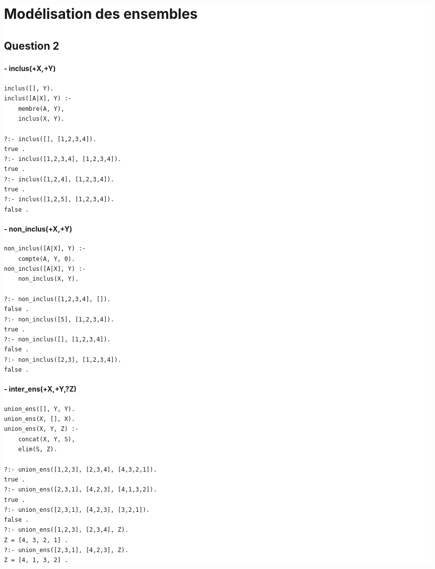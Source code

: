 # Modélisation des ensembles

## Question 2

#### - inclus(+X,+Y)

~~~~ {#mycode .prolog .numberLines}
inclus([], Y).
inclus([A|X], Y) :-
    membre(A, Y),
    inclus(X, Y).

?:- inclus([], [1,2,3,4]).
true .
?:- inclus([1,2,3,4], [1,2,3,4]).
true .
?:- inclus([1,2,4], [1,2,3,4]).
true .
?:- inclus([1,2,5], [1,2,3,4]).
false .

~~~~

#### - non_inclus(+X,+Y)

~~~~ {#mycode .prolog .numberLines}
non_inclus([A|X], Y) :-
    compte(A, Y, 0).
non_inclus([A|X], Y) :-
    non_inclus(X, Y).

?:- non_inclus([1,2,3,4], []).
false .
?:- non_inclus([5], [1,2,3,4]).
true .
?:- non_inclus([], [1,2,3,4]).
false .
?:- non_inclus([2,3], [1,2,3,4]).
false .

~~~~

#### - inter_ens(+X,+Y,?Z)

~~~~ {#mycode .prolog .numberLines}
union_ens([], Y, Y).
union_ens(X, [], X).
union_ens(X, Y, Z) :-
    concat(X, Y, S),
    elim(S, Z).

?:- union_ens([1,2,3], [2,3,4], [4,3,2,1]).
true .
?:- union_ens([2,3,1], [4,2,3], [4,1,3,2]).
true .
?:- union_ens([2,3,1], [4,2,3], [3,2,1]).
false .
?:- union_ens([1,2,3], [2,3,4], Z).
Z = [4, 3, 2, 1] .
?:- union_ens([2,3,1], [4,2,3], Z).
Z = [4, 1, 3, 2] .

~~~~
